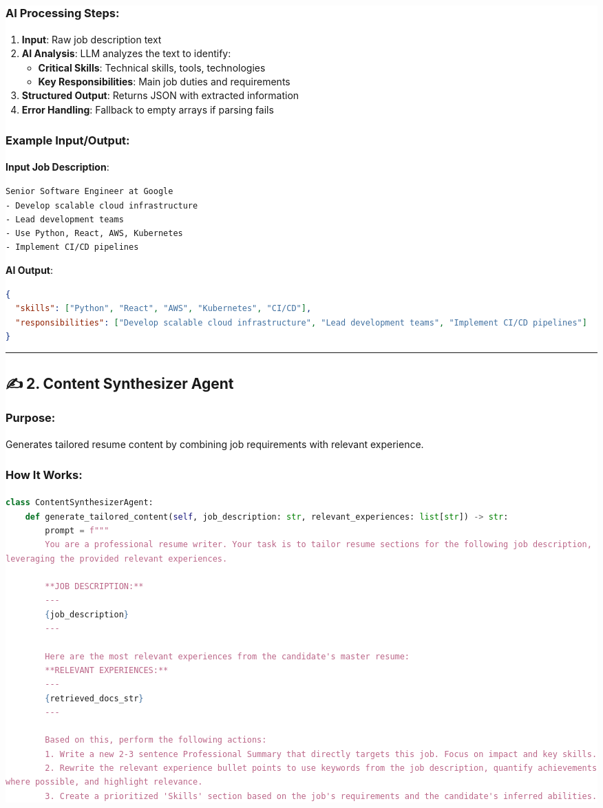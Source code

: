 ### **AI Processing Steps**:

1. **Input**: Raw job description text
2. **AI Analysis**: LLM analyzes the text to identify:
   - **Critical Skills**: Technical skills, tools, technologies
   - **Key Responsibilities**: Main job duties and requirements
3. **Structured Output**: Returns JSON with extracted information
4. **Error Handling**: Fallback to empty arrays if parsing fails

### **Example Input/Output**:

**Input Job Description**:
```
Senior Software Engineer at Google
- Develop scalable cloud infrastructure
- Lead development teams
- Use Python, React, AWS, Kubernetes
- Implement CI/CD pipelines
```

**AI Output**:
```json
{
  "skills": ["Python", "React", "AWS", "Kubernetes", "CI/CD"],
  "responsibilities": ["Develop scalable cloud infrastructure", "Lead development teams", "Implement CI/CD pipelines"]
}
```

---

## ✍️ **2. Content Synthesizer Agent**

### **Purpose**: 
Generates tailored resume content by combining job requirements with relevant experience.

### **How It Works**:

```python
class ContentSynthesizerAgent:
    def generate_tailored_content(self, job_description: str, relevant_experiences: list[str]) -> str:
        prompt = f"""
        You are a professional resume writer. Your task is to tailor resume sections for the following job description, leveraging the provided relevant experiences.

        **JOB DESCRIPTION:**
        ---
        {job_description}
        ---

        Here are the most relevant experiences from the candidate's master resume:
        **RELEVANT EXPERIENCES:**
        ---
        {retrieved_docs_str}
        ---

        Based on this, perform the following actions:
        1. Write a new 2-3 sentence Professional Summary that directly targets this job. Focus on impact and key skills.
        2. Rewrite the relevant experience bullet points to use keywords from the job description, quantify achievements where possible, and highlight relevance.
        3. Create a prioritized 'Skills' section based on the job's requirements and the candidate's inferred abilities.
```